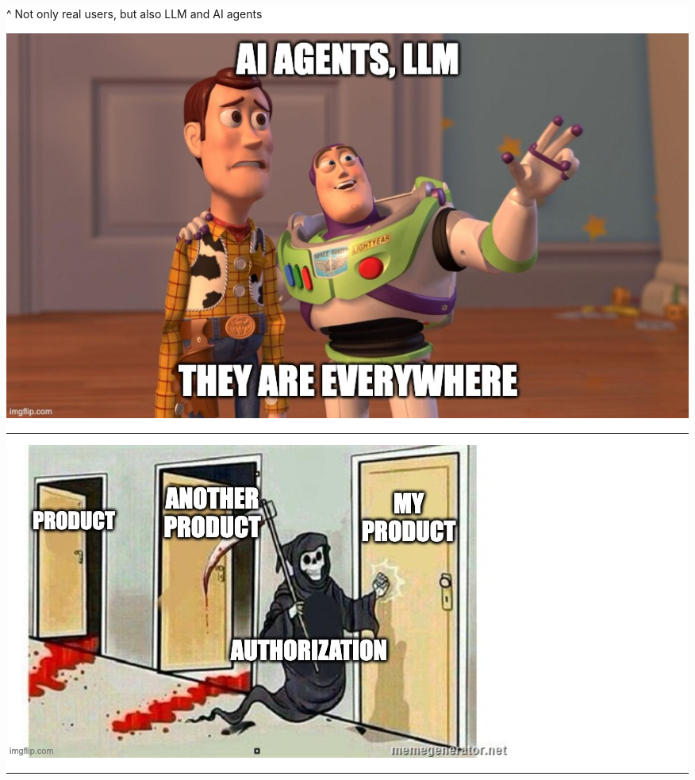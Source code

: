 
^ Not only real users, but also LLM and AI agents

![fit 100%](media/ai_is_everywhere.jpeg)

---


![120%](media/authorization_product.jpeg)

---